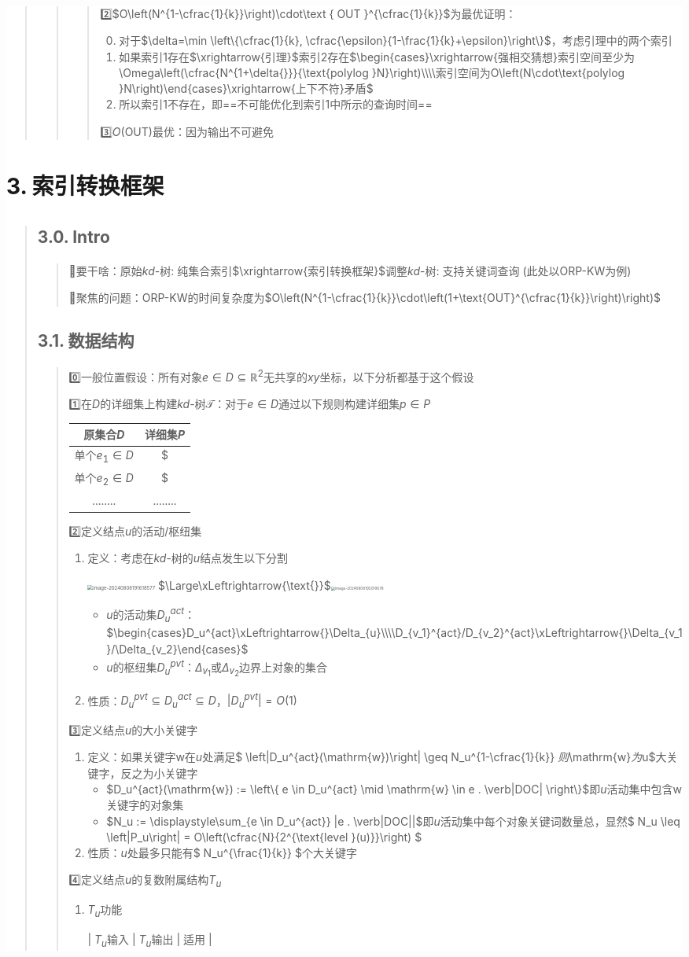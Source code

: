 > > >
> > > :two:$O\left(N^{1-\cfrac{1}{k}}\right)\cdot\text { OUT }^{\cfrac{1}{k}}$为最优证明：
> > >
> > > 0. 对于$\delta=\min \left\{\cfrac{1}{k}, \cfrac{\epsilon}{1-\frac{1}{k}+\epsilon}\right\}$，考虑引理中的两个索引
> > > 1. 如果索引$1$存在$\xrightarrow{引理}$索引$2$存在$\begin{cases}\xrightarrow{强相交猜想}索引空间至少为\Omega\left(\cfrac{N^{1+\delta{}}}{\text{polylog }N}\right)\\\\索引空间为O\left(N\cdot\text{polylog }N\right)\end{cases}\xrightarrow{上下不符}矛盾$   
> > > 2. 所以索引$1$不存在，即==不可能优化到索引$1$中所示的查询时间== 
> > >
> > > :three:$O\left(\text{OUT}\right)$最优：因为输出不可避免

# 3. 索引转换框架

> ## 3.0. Intro
>
> > 🤔要干啥：原始$kd\text{-}$树: 纯集合索引$\xrightarrow{索引转换框架}$调整$kd\text{-}$树: 支持关键词查询 (此处以$\text{ORP-KW}$为例) 
> >
> > 🚀聚焦的问题：$\text{ORP-KW}$的时间复杂度为$O\left(N^{1-\cfrac{1}{k}}\cdot\left(1+\text{OUT}^{\cfrac{1}{k}}\right)\right)$  
>
> ## 3.1. 数据结构
>
> > :zero:一般位置假设：所有对象$e\in{}D\subseteq{}\mathbb{R}^2$无共享的$xy$坐标，以下分析都基于这个假设
> >
> > :one:在$D$的详细集上构建$kd\text{-}$树$\mathcal{T}$：对于$e\in{}D$通过以下规则构建详细集$p\in{}P$  
> >
> > |    原集合$D$    |          详细集$P$           |
> > | :-------------: | :--------------------------: |
> > | 单个$e_1\in{}D$ | $|e_1.$`Doc`$|$个$e_1\in{}P$ |
> > | 单个$e_2\in{}D$ | $|e_2.$`Doc`$|$个$e_2\in{}P$ |
> > |    ........     |           ........           |
> >
> > :two:定义结点$u$的活动/枢纽集
> >
> > 1. 定义：考虑在$kd\text{-}$树的$u$结点发生以下分割
> >
> >    <img src="https://raw.githubusercontent.com/DANNHIROAKI/New-Picture-Bed/main/img/image-20240808191618577.png" alt="image-20240808191618577" style="zoom:43%;" /> $\Large\xLeftrightarrow{\text{}}$<img src="https://raw.githubusercontent.com/DANNHIROAKI/New-Picture-Bed/main/img/image-20240808192010678.png" alt="image-20240808192010678" style="zoom:33%;" />   
> >
> >    - $u$的活动集$D_u^{act}$：$\begin{cases}D_u^{act}\xLeftrightarrow{}\Delta_{u}\\\\D_{v_1}^{act}/D_{v_2}^{act}\xLeftrightarrow{}\Delta_{v_1}/\Delta_{v_2}\end{cases}$ 
> >    - $u$的枢纽集$D_u^{pvt}$：$\Delta_{v_1}$或$\Delta_{v_2}$边界上对象的集合
> >
> > 2. 性质：$D_u^{pvt} \subseteq D_u^{act} \subseteq D$，$|D_u^{pvt}|=O(1)$  
> >
> > :three:定义结点$u$的大小关键字
> >
> > 1. 定义：如果关键字$\mathrm{w}$在$u$处满足$ \left|D_u^{act}(\mathrm{w})\right| \geq N_u^{1-\cfrac{1}{k}} $则$\mathrm{w}$为$u$大关键字，反之为小关键字
> >    - $D_u^{act}(\mathrm{w}) := \left\{ e \in D_u^{act} \mid \mathrm{w} \in e . \verb|DOC| \right\}$即$u$活动集中包含$\mathrm{w}$关键字的对象集
> >    - $N_u := \displaystyle\sum_{e \in D_u^{act}} |e . \verb|DOC||$即$u$活动集中每个对象关键词数量总，显然$ N_u \leq \left|P_u\right| = O\left(\cfrac{N}{2^{\text{level }(u)}}\right) $  
> > 2. 性质：$u$处最多只能有$ N_u^{\frac{1}{k}} $个大关键字
> >
> > :four:定义结点$u$的​复数附属结构$T_u$ 
> >
> > 1. $T_u$功能
> >
> >    | $T_u$输入                                                    |                          $T_u$输出                           |     适用      |